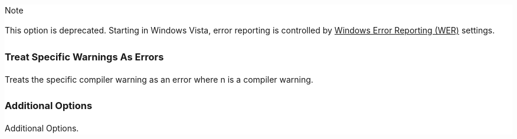 > [!NOTE]
> This option is deprecated. Starting in Windows Vista, error reporting is controlled by [Windows Error Reporting (WER)](/windows/win32/wer/windows-error-reporting) settings.

### Treat Specific Warnings As Errors

Treats the specific compiler warning as an error where n is a compiler warning.

### Additional Options

Additional Options.
